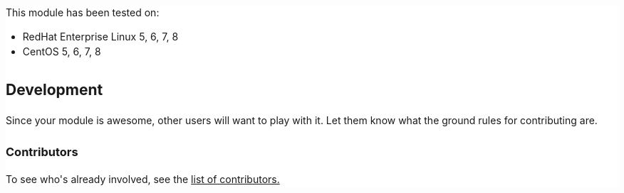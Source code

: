 This module has been tested on:

* RedHat Enterprise Linux 5, 6, 7, 8
* CentOS 5, 6, 7, 8

## Development

Since your module is awesome, other users will want to play with it. Let them know what the ground rules for contributing are.

### Contributors

To see who's already involved, see the [list of contributors.](https://github.com/fervid/artifactory/graphs/contributors)
